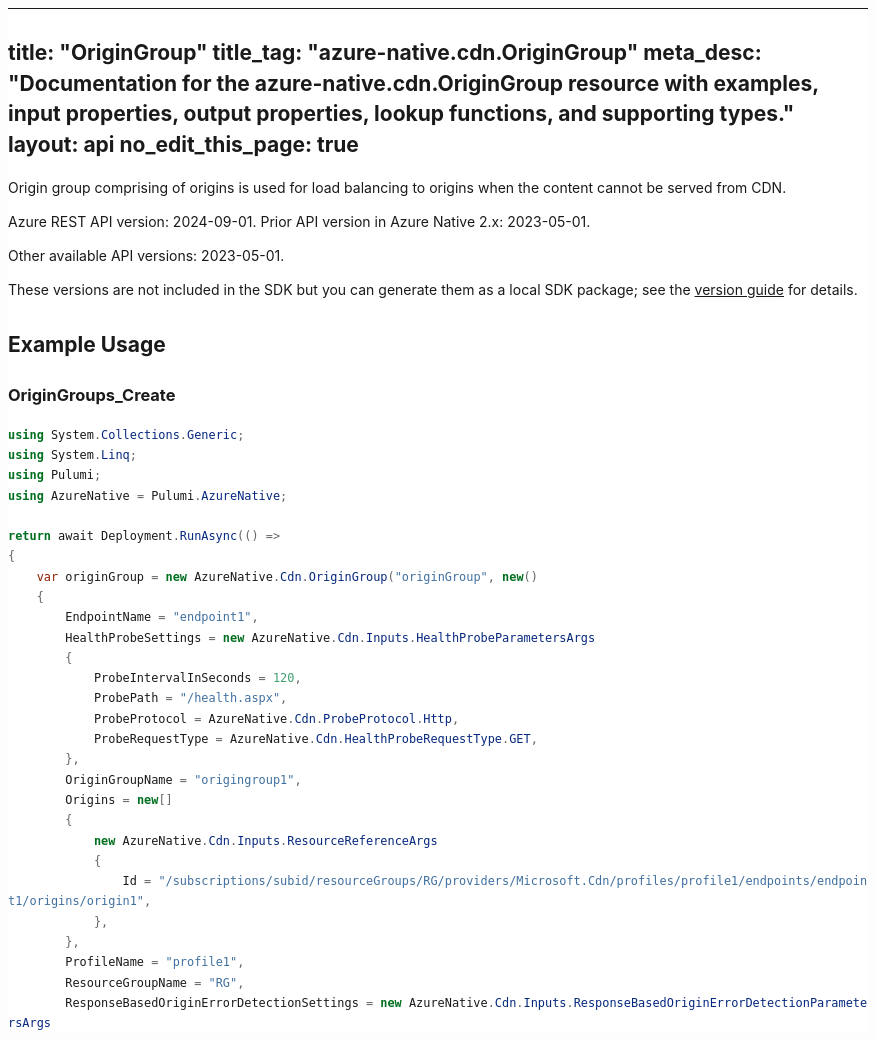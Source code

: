 
---
title: "OriginGroup"
title_tag: "azure-native.cdn.OriginGroup"
meta_desc: "Documentation for the azure-native.cdn.OriginGroup resource with examples, input properties, output properties, lookup functions, and supporting types."
layout: api
no_edit_this_page: true
---






Origin group comprising of origins is used for load balancing to origins when the content cannot be served from CDN.

Azure REST API version: 2024-09-01. Prior API version in Azure Native 2.x: 2023-05-01.

Other available API versions: 2023-05-01.

These versions are not included in the SDK but you can generate them as a local SDK package; see the [version guide](../../../version-guide/#accessing-any-api-version-via-local-packages) for details.

<div><pulumi-examples>

## Example Usage

<div><pulumi-chooser type="language" options="csharp,go,typescript,python,yaml,java"></pulumi-chooser></div>


### OriginGroups_Create


<div>
<pulumi-choosable type="language" values="csharp">

```csharp
using System.Collections.Generic;
using System.Linq;
using Pulumi;
using AzureNative = Pulumi.AzureNative;

return await Deployment.RunAsync(() => 
{
    var originGroup = new AzureNative.Cdn.OriginGroup("originGroup", new()
    {
        EndpointName = "endpoint1",
        HealthProbeSettings = new AzureNative.Cdn.Inputs.HealthProbeParametersArgs
        {
            ProbeIntervalInSeconds = 120,
            ProbePath = "/health.aspx",
            ProbeProtocol = AzureNative.Cdn.ProbeProtocol.Http,
            ProbeRequestType = AzureNative.Cdn.HealthProbeRequestType.GET,
        },
        OriginGroupName = "origingroup1",
        Origins = new[]
        {
            new AzureNative.Cdn.Inputs.ResourceReferenceArgs
            {
                Id = "/subscriptions/subid/resourceGroups/RG/providers/Microsoft.Cdn/profiles/profile1/endpoints/endpoint1/origins/origin1",
            },
        },
        ProfileName = "profile1",
        ResourceGroupName = "RG",
        ResponseBasedOriginErrorDetectionSettings = new AzureNative.Cdn.Inputs.ResponseBasedOriginErrorDetectionParametersArgs
```